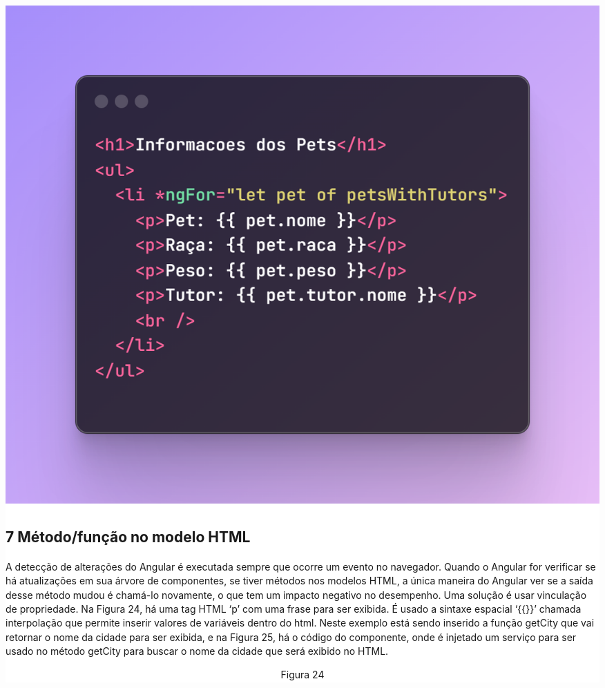 ![Texto Alternativo](images/image19.png)

## 7 Método/função no modelo HTML

A detecção de alterações do Angular é executada sempre que ocorre um evento no navegador. Quando o Angular for verificar se há atualizações em sua árvore de componentes, se tiver métodos nos modelos HTML, a única maneira do Angular ver se a saída desse método mudou é chamá-lo novamente, o que tem um impacto negativo no desempenho. Uma solução é usar vinculação de propriedade.
Na Figura 24, há uma tag HTML ‘p’ com uma frase para ser exibida. É usado a sintaxe espacial ‘{{}}’ chamada interpolação que permite inserir valores de variáveis dentro do html. Neste exemplo está sendo inserido a função getCity que vai retornar o nome da cidade para ser exibida, e na Figura 25, há o código do componente, onde é injetado um serviço para ser usado no método getCity para buscar o nome da cidade que será exibido no HTML.

<p align="center">Figura 24</p>

